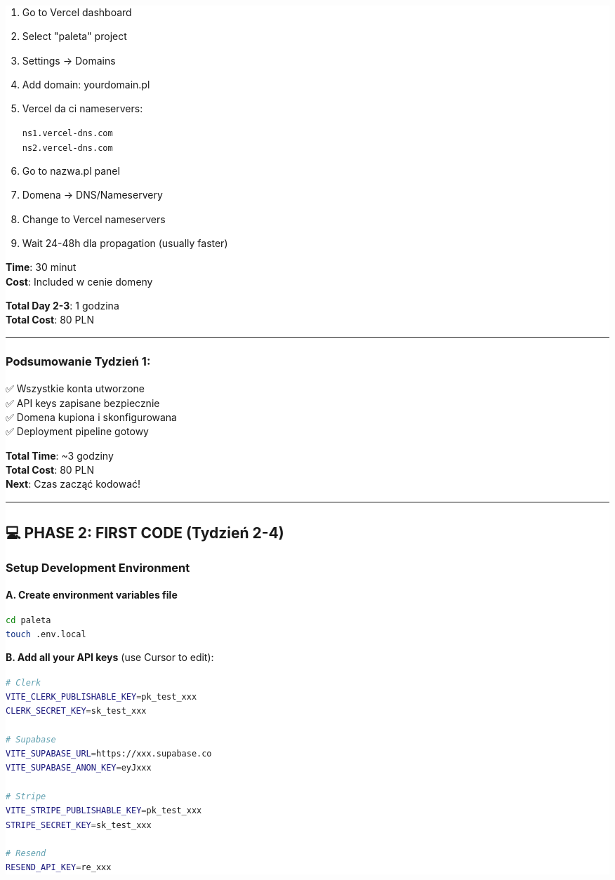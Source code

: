 1. Go to Vercel dashboard
2. Select "paleta" project
3. Settings → Domains
4. Add domain: yourdomain.pl
5. Vercel da ci nameservers:
   ```
   ns1.vercel-dns.com
   ns2.vercel-dns.com
   ```

6. Go to nazwa.pl panel
7. Domena → DNS/Nameservery
8. Change to Vercel nameservers
9. Wait 24-48h dla propagation (usually faster)

**Time**: 30 minut  
**Cost**: Included w cenie domeny

**Total Day 2-3**: 1 godzina  
**Total Cost**: 80 PLN

---

### **Podsumowanie Tydzień 1:**

✅ Wszystkie konta utworzone  
✅ API keys zapisane bezpiecznie  
✅ Domena kupiona i skonfigurowana  
✅ Deployment pipeline gotowy  

**Total Time**: ~3 godziny  
**Total Cost**: 80 PLN  
**Next**: Czas zacząć kodować!

---

## 💻 **PHASE 2: FIRST CODE (Tydzień 2-4)**

### **Setup Development Environment**

**A. Create environment variables file**

```bash
cd paleta
touch .env.local
```

**B. Add all your API keys** (use Cursor to edit):

```bash
# Clerk
VITE_CLERK_PUBLISHABLE_KEY=pk_test_xxx
CLERK_SECRET_KEY=sk_test_xxx

# Supabase
VITE_SUPABASE_URL=https://xxx.supabase.co
VITE_SUPABASE_ANON_KEY=eyJxxx

# Stripe
VITE_STRIPE_PUBLISHABLE_KEY=pk_test_xxx
STRIPE_SECRET_KEY=sk_test_xxx

# Resend
RESEND_API_KEY=re_xxx
```
